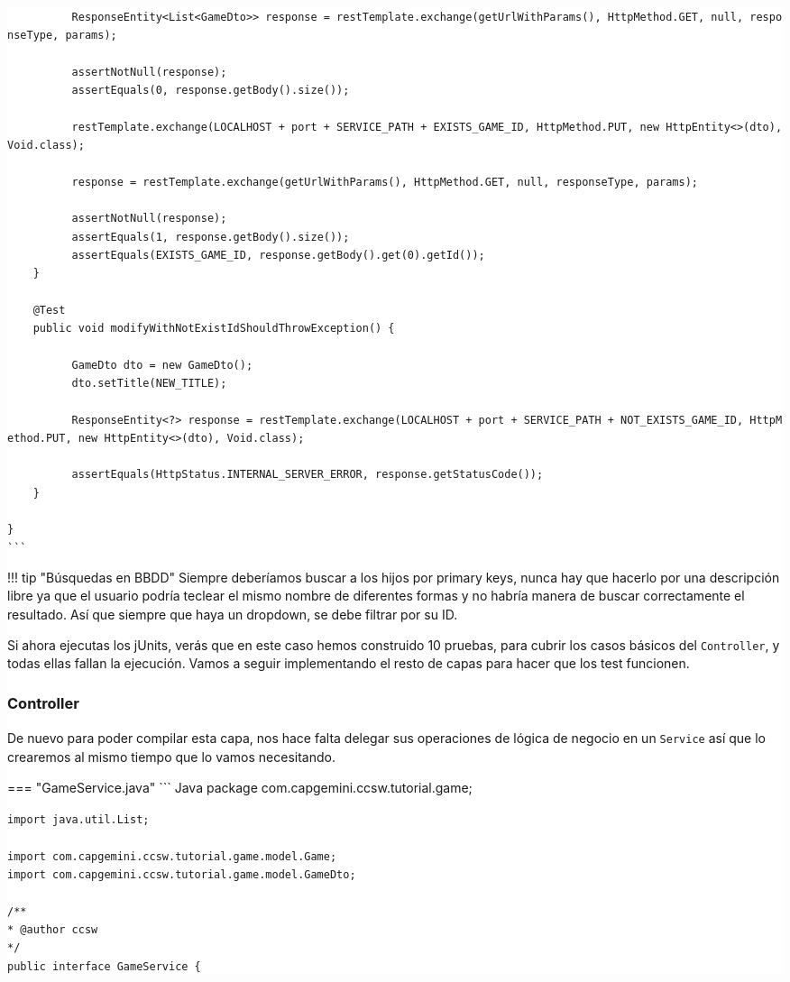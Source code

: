               ResponseEntity<List<GameDto>> response = restTemplate.exchange(getUrlWithParams(), HttpMethod.GET, null, responseType, params);
        
              assertNotNull(response);
              assertEquals(0, response.getBody().size());
        
              restTemplate.exchange(LOCALHOST + port + SERVICE_PATH + EXISTS_GAME_ID, HttpMethod.PUT, new HttpEntity<>(dto), Void.class);
        
              response = restTemplate.exchange(getUrlWithParams(), HttpMethod.GET, null, responseType, params);
        
              assertNotNull(response);
              assertEquals(1, response.getBody().size());
              assertEquals(EXISTS_GAME_ID, response.getBody().get(0).getId());
        }
        
        @Test
        public void modifyWithNotExistIdShouldThrowException() {
        
              GameDto dto = new GameDto();
              dto.setTitle(NEW_TITLE);
        
              ResponseEntity<?> response = restTemplate.exchange(LOCALHOST + port + SERVICE_PATH + NOT_EXISTS_GAME_ID, HttpMethod.PUT, new HttpEntity<>(dto), Void.class);
        
              assertEquals(HttpStatus.INTERNAL_SERVER_ERROR, response.getStatusCode());
        }
    
    }
    ```

!!! tip "Búsquedas en BBDD"
    Siempre deberíamos buscar a los hijos por primary keys, nunca hay que hacerlo por una descripción libre ya que el usuario podría teclear el mismo nombre de diferentes formas y no habría manera de buscar correctamente el resultado. Así que siempre que haya un dropdown, se debe filtrar por su ID.


Si ahora ejecutas los jUnits, verás que en este caso hemos construido 10 pruebas, para cubrir los casos básicos del `Controller`, y todas ellas fallan la ejecución. Vamos a seguir implementando el resto de capas para hacer que los test funcionen.

### Controller

De nuevo para poder compilar esta capa, nos hace falta delegar sus operaciones de lógica de negocio en un `Service` así que lo crearemos al mismo tiempo que lo vamos necesitando.

=== "GameService.java"
    ``` Java
    package com.capgemini.ccsw.tutorial.game;

    import java.util.List;

    import com.capgemini.ccsw.tutorial.game.model.Game;
    import com.capgemini.ccsw.tutorial.game.model.GameDto;

    /**
    * @author ccsw
    */
    public interface GameService {
